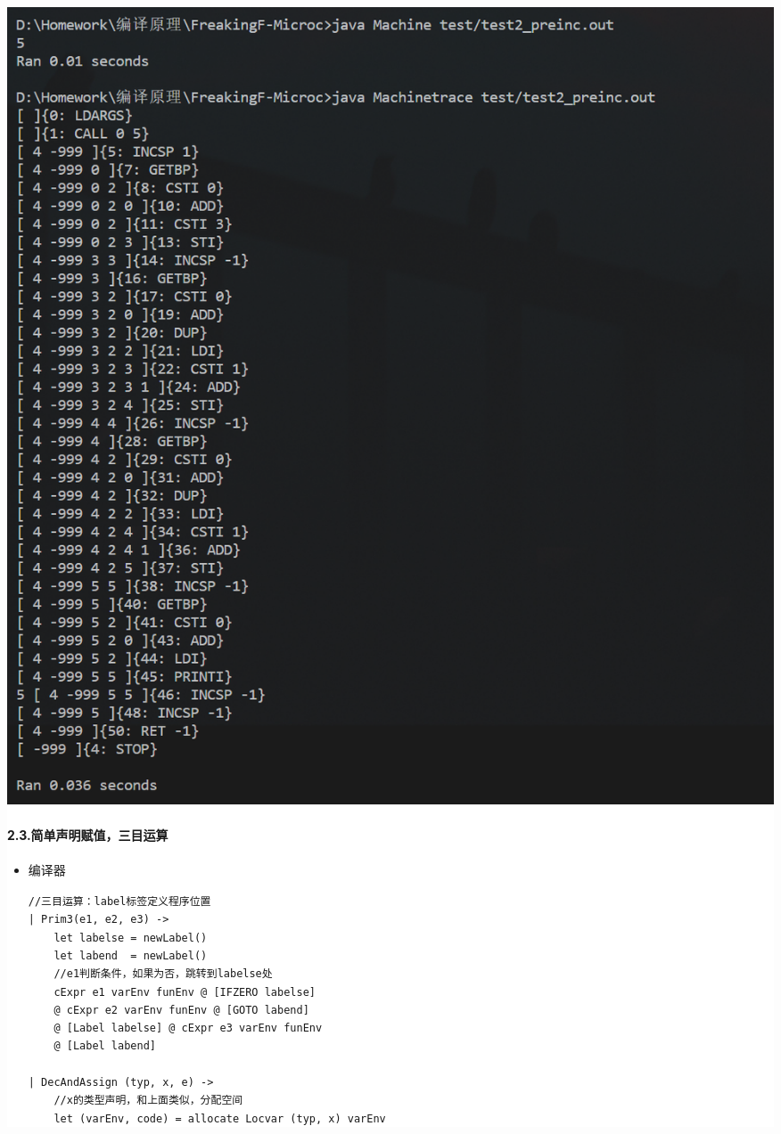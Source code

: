 ![test2C](image\test2_compiler.png)

#### 2.3.简单声明赋值，三目运算

- 编译器
  ```F#
  //三目运算：label标签定义程序位置
  | Prim3(e1, e2, e3) ->
      let labelse = newLabel()
      let labend  = newLabel()
      //e1判断条件，如果为否，跳转到labelse处
      cExpr e1 varEnv funEnv @ [IFZERO labelse] 
      @ cExpr e2 varEnv funEnv @ [GOTO labend]
      @ [Label labelse] @ cExpr e3 varEnv funEnv
      @ [Label labend]

  | DecAndAssign (typ, x, e) -> 
      //x的类型声明，和上面类似，分配空间
      let (varEnv, code) = allocate Locvar (typ, x) varEnv
  ```